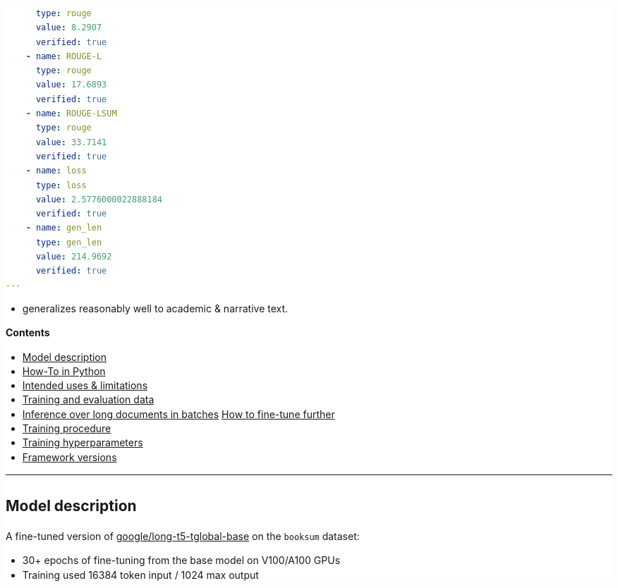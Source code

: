 ```yaml
      type: rouge
      value: 8.2907
      verified: true
    - name: ROUGE-L
      type: rouge
      value: 17.6893
      verified: true
    - name: ROUGE-LSUM
      type: rouge
      value: 33.7141
      verified: true
    - name: loss
      type: loss
      value: 2.5776000022888184
      verified: true
    - name: gen_len
      type: gen_len
      value: 214.9692
      verified: true
---
```





- generalizes reasonably well to academic & narrative text.


**Contents**



- [Model description](#model-description)
- [How-To in Python](#how-to-in-python)
- [Intended uses & limitations](#intended-uses--limitations)
- [Training and evaluation data](#training-and-evaluation-data)
- [Inference over long documents in batches](#how-to-run-inference-over-a-very-long-30k-tokens-document-in-batches)
  [How to fine-tune further](#how-to-fine-tune-further)
- [Training procedure](#training-procedure)
- [Training hyperparameters](#training-hyperparameters)
- [Framework versions](#framework-versions)
  



* * *

## Model description

A fine-tuned version of [google/long-t5-tglobal-base](https://huggingface.co/google/long-t5-tglobal-base) on the `booksum` dataset:

- 30+ epochs of fine-tuning from the base model on V100/A100 GPUs
- Training used 16384 token input / 1024 max output
